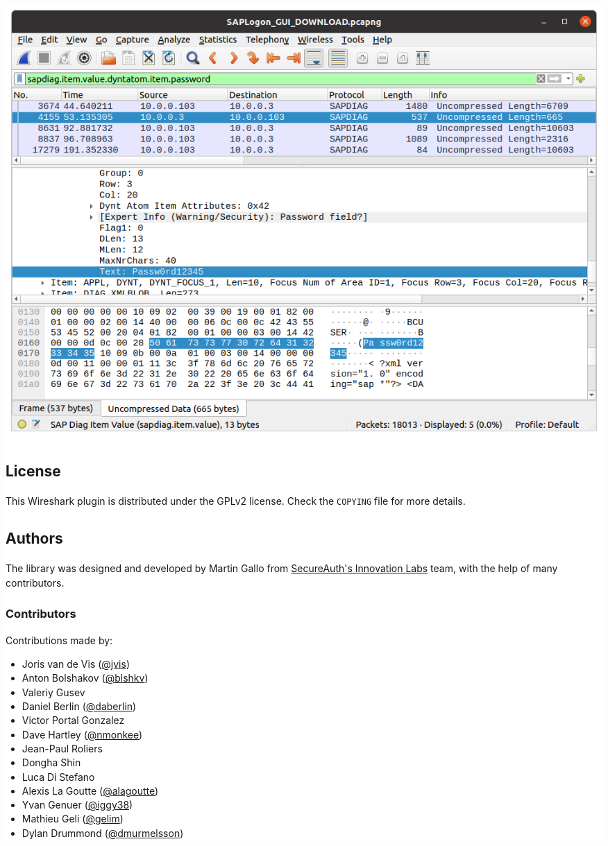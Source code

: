 ![SAP Diag login password](https://github.com/SecureAuthCorp/SAP-Dissection-plug-in-for-Wireshark/raw/master/docs/sapdiag_login_password.png "SAP Diag login password")


License
-------

This Wireshark plugin is distributed under the GPLv2 license. Check the `COPYING`
file for more details.


Authors
-------

The library was designed and developed by Martin Gallo from [SecureAuth's Innovation
Labs](https://www.secureauth.com/labs/) team, with the help of many contributors.

### Contributors ###

Contributions made by:

* Joris van de Vis ([@jvis](https://twitter.com/jvis))
* Anton Bolshakov ([@blshkv](https://github.com/blshkv))
* Valeriy Gusev
* Daniel Berlin ([@daberlin](https://github.com/daberlin))
* Victor Portal Gonzalez
* Dave Hartley ([@nmonkee](https://twitter.com/nmonkee))
* Jean-Paul Roliers
* Dongha Shin
* Luca Di Stefano
* Alexis La Goutte ([@alagoutte](https://github.com/alagoutte))
* Yvan Genuer ([@iggy38](https://github.com/iggy38))
* Mathieu Geli ([@gelim](https://github.com/gelim))
* Dylan Drummond ([@dmurmelsson](https://github.com/murmelsson))
